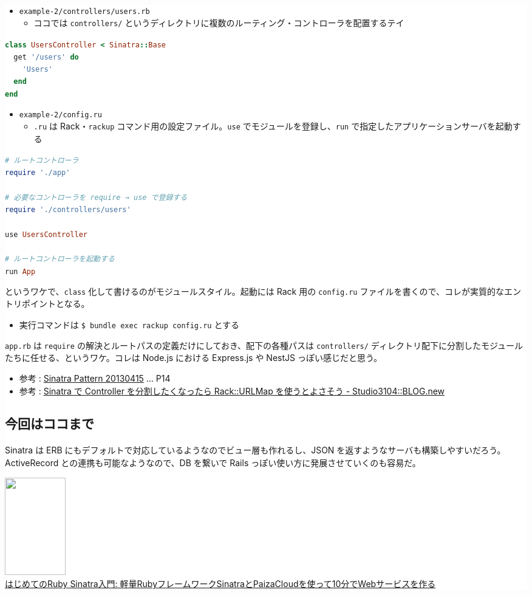 - `example-2/controllers/users.rb`
  - ココでは `controllers/` というディレクトリに複数のルーティング・コントローラを配置するテイ

```ruby
class UsersController < Sinatra::Base
  get '/users' do
    'Users'
  end
end
```

- `example-2/config.ru`
  - `.ru` は Rack・`rackup` コマンド用の設定ファイル。`use` でモジュールを登録し、`run` で指定したアプリケーションサーバを起動する

```ruby
# ルートコントローラ
require './app'

# 必要なコントローラを require → use で登録する
require './controllers/users'

use UsersController

# ルートコントローラを起動する
run App
```

というワケで、`class` 化して書けるのがモジュールスタイル。起動には Rack 用の `config.ru` ファイルを書くので、コレが実質的なエントリポイントとなる。

- 実行コマンドは `$ bundle exec rackup config.ru` とする

`app.rb` は `require` の解決とルートパスの定義だけにしておき、配下の各種パスは `controllers/` ディレクトリ配下に分割したモジュールたちに任せる、というワケ。コレは Node.js における Express.js や NestJS っぽい感じだと思う。

- 参考 : [Sinatra Pattern 20130415](https://www.slideshare.net/sonots/sinatra-pattern-20130415) … P14
- 参考 : [Sinatra で Controller を分割したくなったら Rack::URLMap を使うとよさそう - Studio3104::BLOG.new](https://studio3104.hatenablog.com/entry/2014/10/03/013500)

## 今回はココまで

Sinatra は ERB にもデフォルトで対応しているようなのでビュー層も作れるし、JSON を返すようなサーバも構築しやすいだろう。ActiveRecord との連携も可能なようなので、DB を繋いで Rails っぽい使い方に発展させていくのも容易だ。

<div class="ad-amazon">
  <div class="ad-amazon-image">
    <a href="https://www.amazon.co.jp/dp/B07BDPS9VJ?tag=neos21-22&amp;linkCode=osi&amp;th=1&amp;psc=1">
      <img src="https://m.media-amazon.com/images/I/51njUObfppL._SL160_.jpg" width="100" height="160">
    </a>
  </div>
  <div class="ad-amazon-info">
    <div class="ad-amazon-title">
      <a href="https://www.amazon.co.jp/dp/B07BDPS9VJ?tag=neos21-22&amp;linkCode=osi&amp;th=1&amp;psc=1">はじめてのRuby Sinatra入門: 軽量RubyフレームワークSinatraとPaizaCloudを使って10分でWebサービスを作る</a>
    </div>
  </div>
</div>
